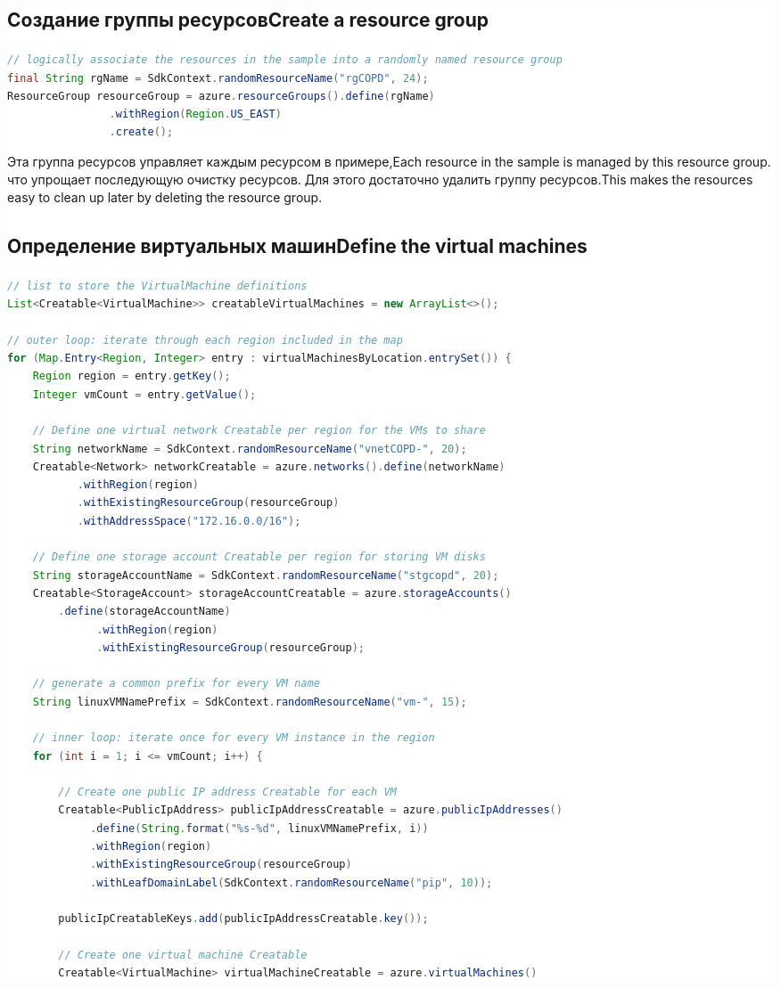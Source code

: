 ## <a name="create-a-resource-group"></a><span data-ttu-id="b75e3-115">Создание группы ресурсов</span><span class="sxs-lookup"><span data-stu-id="b75e3-115">Create a resource group</span></span> 

```java
// logically associate the resources in the sample into a randomly named resource group
final String rgName = SdkContext.randomResourceName("rgCOPD", 24);
ResourceGroup resourceGroup = azure.resourceGroups().define(rgName)
                .withRegion(Region.US_EAST)
                .create();
```

<span data-ttu-id="b75e3-116">Эта группа ресурсов управляет каждым ресурсом в примере,</span><span class="sxs-lookup"><span data-stu-id="b75e3-116">Each resource in the sample is managed by this resource group.</span></span> <span data-ttu-id="b75e3-117">что упрощает последующую очистку ресурсов. Для этого достаточно удалить группу ресурсов.</span><span class="sxs-lookup"><span data-stu-id="b75e3-117">This makes the resources easy to clean up later by deleting the resource group.</span></span>

## <a name="define-the-virtual-machines"></a><span data-ttu-id="b75e3-118">Определение виртуальных машин</span><span class="sxs-lookup"><span data-stu-id="b75e3-118">Define the virtual machines</span></span>
```java
// list to store the VirtualMachine definitions
List<Creatable<VirtualMachine>> creatableVirtualMachines = new ArrayList<>();
    
// outer loop: iterate through each region included in the map
for (Map.Entry<Region, Integer> entry : virtualMachinesByLocation.entrySet()) {
    Region region = entry.getKey();
    Integer vmCount = entry.getValue();

    // Define one virtual network Creatable per region for the VMs to share
    String networkName = SdkContext.randomResourceName("vnetCOPD-", 20);
    Creatable<Network> networkCreatable = azure.networks().define(networkName)
           .withRegion(region)
           .withExistingResourceGroup(resourceGroup)
           .withAddressSpace("172.16.0.0/16");

    // Define one storage account Creatable per region for storing VM disks
    String storageAccountName = SdkContext.randomResourceName("stgcopd", 20);
    Creatable<StorageAccount> storageAccountCreatable = azure.storageAccounts()
        .define(storageAccountName)
              .withRegion(region)
              .withExistingResourceGroup(resourceGroup);

    // generate a common prefix for every VM name
    String linuxVMNamePrefix = SdkContext.randomResourceName("vm-", 15);

    // inner loop: iterate once for every VM instance in the region
    for (int i = 1; i <= vmCount; i++) {

        // Create one public IP address Creatable for each VM
        Creatable<PublicIpAddress> publicIpAddressCreatable = azure.publicIpAddresses()
             .define(String.format("%s-%d", linuxVMNamePrefix, i))
             .withRegion(region)
             .withExistingResourceGroup(resourceGroup)
             .withLeafDomainLabel(SdkContext.randomResourceName("pip", 10));

        publicIpCreatableKeys.add(publicIpAddressCreatable.key());

        // Create one virtual machine Creatable 
        Creatable<VirtualMachine> virtualMachineCreatable = azure.virtualMachines()
```